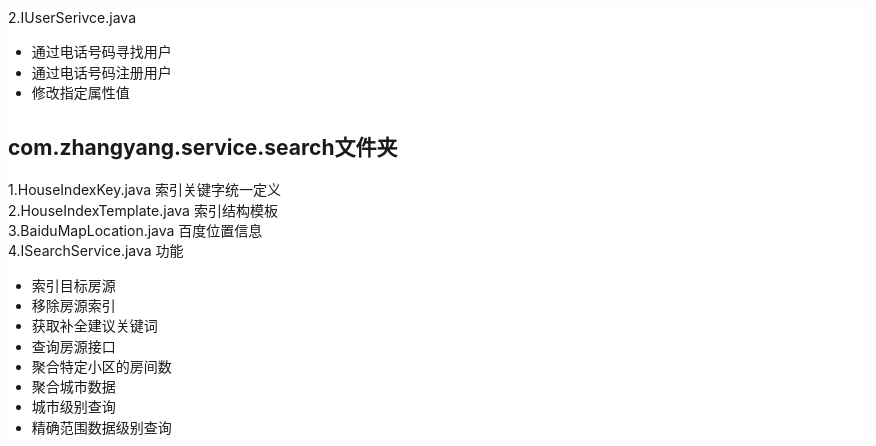 2.IUserSerivce.java
* 通过电话号码寻找用户  
* 通过电话号码注册用户  
* 修改指定属性值  
## **com.zhangyang.service.search文件夹**
1.HouseIndexKey.java    索引关键字统一定义  
2.HouseIndexTemplate.java  索引结构模板  
3.BaiduMapLocation.java  百度位置信息  
4.ISearchService.java   功能  
* 索引目标房源  
* 移除房源索引  
* 获取补全建议关键词  
* 查询房源接口  
* 聚合特定小区的房间数  
* 聚合城市数据  
* 城市级别查询  
* 精确范围数据级别查询  




